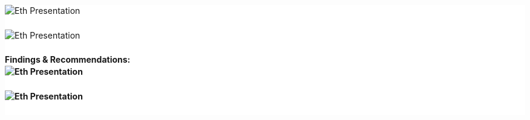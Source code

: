 <img src="https://imgur.com/3uU1WYh.png" height="80%" width="80%" alt="Eth Presentation"/>
<br />
<br />
<img src="https://imgur.com/3Xpg15T.png" height="80%" width="80%" alt="Eth Presentation"/>
<br />
<br />
<b>Findings & Recommendations:  <br/>
<img src="https://imgur.com/jCrgyF3.png" height="80%" width="80%" alt="Eth Presentation"/>
<br />
<br />
<img src="https://imgur.com/XWgs0UO.png" height="80%" width="80%" alt="Eth Presentation"/>
<br />
<br />

<!--
 ```diff
- text in red
+ text in green
! text in orange
# text in gray
@@ text in purple (and bold)@@
```
--!>
